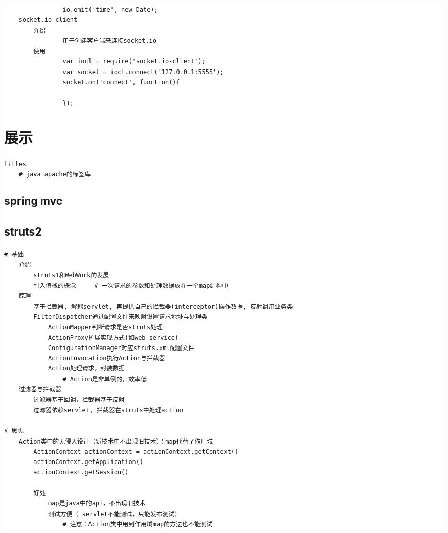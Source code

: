                     io.emit('time', new Date);
        socket.io-client
            介绍
                    用于创建客户端来连接socket.io
            使用
                    var iocl = require('socket.io-client');
                    var socket = iocl.connect('127.0.0.1:5555');
                    socket.on('connect', function(){

                    });

# 展示
    titles
        # java apache的标签库
## spring mvc
## struts2
    # 基础
        介绍
            struts1和WebWork的发展
            引入值栈的概念     # 一次请求的参数和处理数据放在一个map结构中
        原理
            基于拦截器, 解耦servlet, 再提供自己的拦截器(interceptor)操作数据, 反射调用业务类
            FilterDispatcher通过配置文件来映射设置请求地址与处理类
                ActionMapper判断请求是否struts处理
                ActionProxy扩展实现方式(如web service)
                ConfigurationManager对应struts.xml配置文件
                ActionInvocation执行Action与拦截器
                Action处理请求，封装数据
                    # Action是非单例的，效率低
        过滤器与拦截器
            过滤器基于回调，拦截器基于反射
            过滤器依赖servlet, 拦截器在struts中处理action

    # 思想
        Action类中的无侵入设计（新技术中不出现旧技术）：map代替了作用域
            ActionContext actionContext = actionContext.getContext()
            actionContext.getApplication()
            actionContext.getSession()

            好处
                map是java中的api，不出现旧技术
                测试方便（ servlet不能测试，只能发布测试）
                    # 注意：Action类中用到作用域map的方法也不能测试
